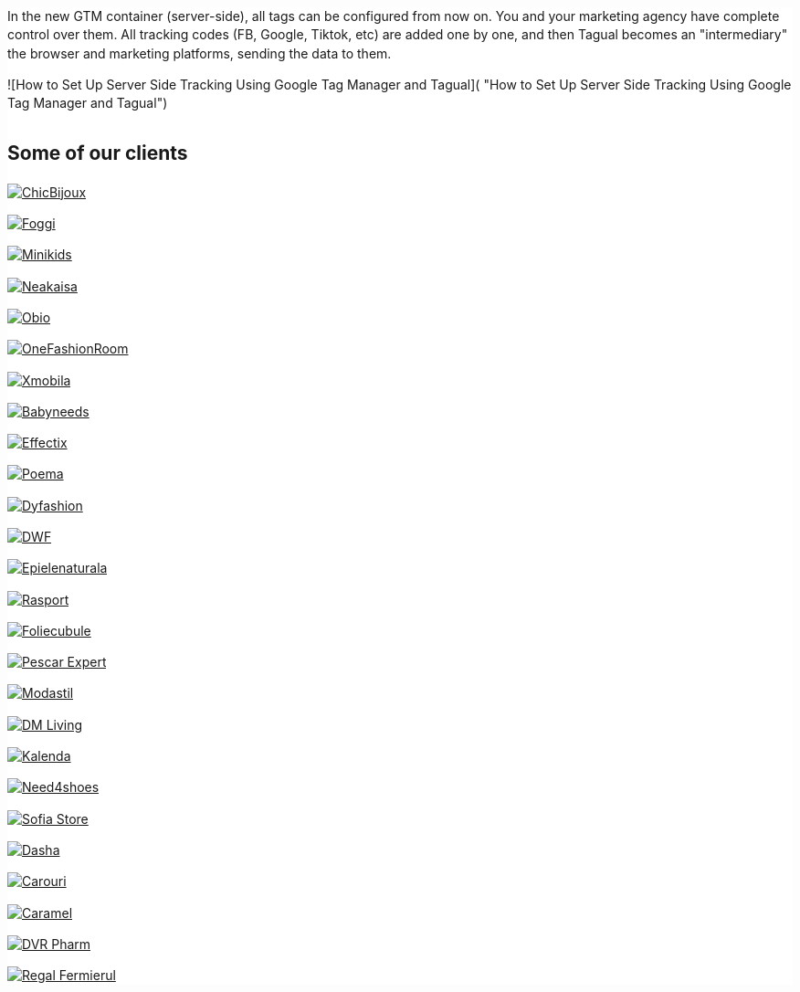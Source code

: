 In the new GTM container (server-side), all tags can be configured from now on. You and your marketing agency have complete control over them. All tracking codes (FB, Google, Tiktok, etc) are added one by one, and then Tagual becomes an "intermediary" the browser and marketing platforms, sending the data to them.

![How to Set Up Server Side Tracking Using Google Tag Manager and Tagual]( "How to Set Up Server Side Tracking Using Google Tag Manager and Tagual")

Some of our clients
-------------------

[![ChicBijoux](/images/our_clients_logos/logo_chic.svg)](https://chicbijoux.ro/)

[![Foggi](/images/our_clients_logos/logo_foggi.svg)](https://www.foggi.ro/)

[![Minikids](/images/our_clients_logos/logo_minikids.svg)](https://minikids.ro/)

[![Neakaisa](/images/our_clients_logos/logo_nk.svg)](https://www.neakaisa.ro/)

[![Obio](/images/our_clients_logos/logo_obio.svg)](https://www.obio.ro/)

[![OneFashionRoom](/images/our_clients_logos/logo_ofr.svg)](https://onefashionroom.ro/)

[![Xmobila](/images/our_clients_logos/logo_xmobila.svg)](https://www.xmobila.ro/)

[![Babyneeds](/images/our_clients_logos/logo_babyneeds.svg)](https://www.babyneeds.ro/)

[![Effectix](/images/our_clients_logos/logo_effectix.svg)](https://www.effectix.com/en/)

[![Poema](/images/our_clients_logos/logo_poema.svg)](https://www.poema.ro/)

[![Dyfashion](/images/our_clients_logos/logo_dyfashion.svg)](https://www.dyfashion.ro/)

[![DWF](/images/our_clients_logos/logo_dwf.svg)](https://dwf.ro/)

[![Epielenaturala](/images/our_clients_logos/logo_epielenaturala.svg)](https://www.epielenaturala.ro/)

[![Rasport](/images/our_clients_logos/logo_rasport.png)](https://www.rasport.ro/)

[![Foliecubule](/images/our_clients_logos/logo_foliecubule.png)](https://www.foliecubule.ro/)

[![Pescar Expert](/images/our_clients_logos/logo_pescarexpert.png)](https://www.pescar-expert.ro/)

[![Modastil](/images/our_clients_logos/logo_modastil.png)](https://www.modastil.ro/)

[![DM Living](/images/our_clients_logos/logo_dmliving.png)](https://dmliving.ro/)

[![Kalenda](/images/our_clients_logos/logo_kalenda.svg)](https://kalenda.ro/)

[![Need4shoes](/images/our_clients_logos/logo_need4shoes.png)](https://www.need4shoes.ro/)

[![Sofia Store](/images/our_clients_logos/logo_sofiastore.png)](https://sofiastore.ro/)

[![Dasha](/images/our_clients_logos/logo_dasha.png)](https://www.dasha.ro/)

[![Carouri](/images/our_clients_logos/logo_carouri.svg)](https://www.carouri.ro/)

[![Caramel](/images/our_clients_logos/logo_caramel.png)](https://www.caramel.ro/)

[![DVR Pharm](/images/our_clients_logos/logo_dvrpharm.png)](https://www.dvrpharm.ro/)

[![Regal Fermierul](/images/our_clients_logos/logo_regalfermierul.png)](https://www.regalfermierul.ro/)
